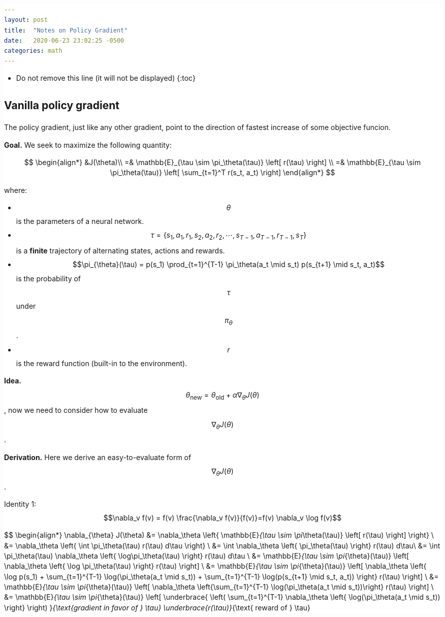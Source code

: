 ```yaml
---
layout: post
title:  "Notes on Policy Gradient"
date:   2020-06-23 23:02:25 -0500
categories: math
---
```


<script src="https://cdn.mathjax.org/mathjax/latest/MathJax.js?config=TeX-AMS-MML_HTMLorMML" type="text/javascript"></script>

* Do not remove this line (it will not be displayed)
{:toc}
## Vanilla policy gradient

The policy gradient, just like any other gradient, point to the direction of fastest increase of some objective funcion.

**Goal.** We seek to maximize the following quantity:


$$
\begin{align*}
&J(\theta)\\ 
=& \mathbb{E}_{\tau \sim \pi_\theta(\tau)} \left[ r(\tau) \right] \\
=& \mathbb{E}_{\tau \sim \pi_\theta(\tau)} \left[ \sum_{t=1}^T r(s_t, a_t) \right]
\end{align*}
$$


where:

- $$\theta$$ is the parameters of a neural network.
- $$\tau = \left\{s_1, a_1, r_1, s_2, a_2, r_2, \cdots, s_{T-1}, a_{T-1}, r_{T-1}, s_T \right\}$$ is a **finite** trajectory of alternating states, actions and rewards.
- $$\pi_{\theta}(\tau) = p(s_1) \prod_{t=1}^{T-1} \pi_\theta(a_t \mid s_t) p(s_{t+1} \mid s_t, a_t)$$ is the probability of $$\tau$$ under $$\pi_{\theta}$$.
- $$r$$ is the reward function (built-in to the environment). 

**Idea.** $$\theta_{\text{new}} = \theta_{\text{old}} + \alpha \nabla_{\theta} J(\theta)$$, now we need to consider how to evaluate $$\nabla_{\theta} J(\theta)$$.

**Derivation.** Here we derive an easy-to-evaluate form of $$\nabla_{\theta} J(\theta)$$. 

Identity 1: $$\nabla_v f(v) = f(v) \frac{\nabla_v f(v)}{f(v)}=f(v) \nabla_v \log f(v)$$



$$
\begin{align*}
\nabla_{\theta} J(\theta) 
&= \nabla_\theta \left\{ \mathbb{E}_{\tau \sim \pi_\theta(\tau)} \left[ r(\tau) \right] \right\} \\
&= \nabla_\theta \left\{ \int \pi_\theta(\tau) r(\tau) d\tau \right\} \\
&= \int \nabla_\theta \left\{ \pi_\theta(\tau) \right\} r(\tau) d\tau\\
&= \int \pi_\theta(\tau) \nabla_\theta \left\{ \log\pi_\theta(\tau) \right\} r(\tau) d\tau \\
&= \mathbb{E}_{\tau \sim \pi_{\theta}(\tau)} \left[ \nabla_\theta \left\{ \log \pi_\theta(\tau) \right\} r(\tau) \right] \\
&= \mathbb{E}_{\tau \sim \pi_{\theta}(\tau)} \left[ \nabla_\theta \left\{ \log p(s_1) + \sum_{t=1}^{T-1} \log(\pi_\theta(a_t \mid s_t)) + \sum_{t=1}^{T-1} \log(p(s_{t+1} \mid s_t, a_t)) \right\} r(\tau) \right] \\
&= \mathbb{E}_{\tau \sim \pi_{\theta}(\tau)} \left[ \nabla_\theta \left\{\sum_{t=1}^{T-1} \log(\pi_\theta(a_t \mid s_t))\right\} r(\tau) \right] \\
&= 
\mathbb{E}_{\tau \sim \pi_{\theta}(\tau)} \left[ 
\underbrace{
\left( \sum_{t=1}^{T-1} \nabla_\theta \left\{ \log(\pi_\theta(a_t \mid s_t)) \right\} \right) 
}_{\text{gradient in favor of } \tau}
\underbrace{r(\tau)}_{\text{ reward of } \tau} 
